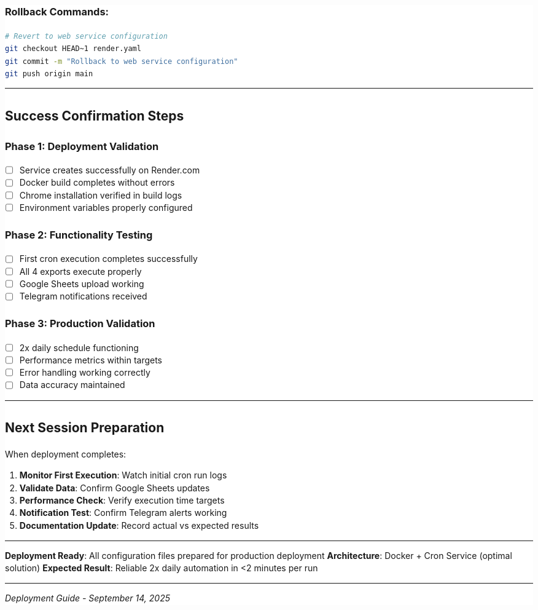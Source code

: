 ### Rollback Commands:
```bash
# Revert to web service configuration
git checkout HEAD~1 render.yaml
git commit -m "Rollback to web service configuration"
git push origin main
```

---

## Success Confirmation Steps

### Phase 1: Deployment Validation
- [ ] Service creates successfully on Render.com
- [ ] Docker build completes without errors
- [ ] Chrome installation verified in build logs
- [ ] Environment variables properly configured

### Phase 2: Functionality Testing
- [ ] First cron execution completes successfully
- [ ] All 4 exports execute properly
- [ ] Google Sheets upload working
- [ ] Telegram notifications received

### Phase 3: Production Validation
- [ ] 2x daily schedule functioning
- [ ] Performance metrics within targets
- [ ] Error handling working correctly
- [ ] Data accuracy maintained

---

## Next Session Preparation

When deployment completes:
1. **Monitor First Execution**: Watch initial cron run logs
2. **Validate Data**: Confirm Google Sheets updates
3. **Performance Check**: Verify execution time targets
4. **Notification Test**: Confirm Telegram alerts working
5. **Documentation Update**: Record actual vs expected results

---

**Deployment Ready**: All configuration files prepared for production deployment
**Architecture**: Docker + Cron Service (optimal solution)
**Expected Result**: Reliable 2x daily automation in <2 minutes per run

---

*Deployment Guide - September 14, 2025*